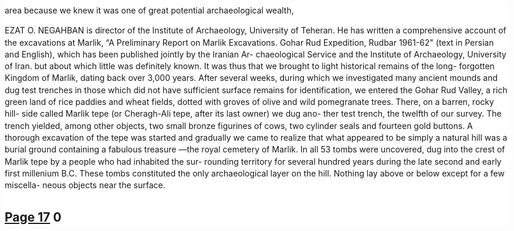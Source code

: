 area because we knew it was one of 
great potential archaeological wealth, 
  
EZAT O. NEGAHBAN is director of the 
Institute of Archaeology, University of 
Teheran. He has written a comprehensive 
account of the excavations at Marlik, “A 
Preliminary Report on Marlik Excavations. 
Gohar Rud Expedition, Rudbar 1961-62" 
(text in Persian and English), which has 
been published jointly by the Iranian Ar- 
chaeological Service and the Institute of 
Archaeology, University of Iran. 
but about which little was definitely 
known. It was thus that we brought 
to light historical remains of the long- 
forgotten Kingdom of Marlik, dating 
back over 3,000 years. 
After several weeks, during which 
we investigated many ancient mounds 
and dug test trenches in those which 
did not have sufficient surface remains 
for identification, we entered the Gohar 
Rud Valley, a rich green land of rice 
paddies and wheat fields, dotted with 
groves of olive and wild pomegranate 
trees. There, on a barren, rocky hill- 
side called Marlik tepe (or Cheragh-Ali 
tepe, after its last owner) we dug ano- 
ther test trench, the twelfth of our 
survey. 
The trench yielded, among other 
objects, two small bronze figurines of 
cows, two cylinder seals and fourteen 
gold buttons. A thorough excavation 
of the tepe was started and gradually 
we came to realize that what appeared 
to be simply a natural hill was a burial 
ground containing a fabulous treasure 
—the royal cemetery of Marlik. 
In all 53 tombs were uncovered, dug 
into the crest of Marlik tepe by a 
people who had inhabited the sur- 
rounding territory for several hundred 
years during the late second and 
early first millenium B.C. These tombs 
constituted the only archaeological 
layer on the hill. Nothing lay above 
or below except for a few miscella- 
neous objects near the surface.

## [Page 17](https://demo.humlab.umu.se/courier/032667engo.pdf#page=17) 0
